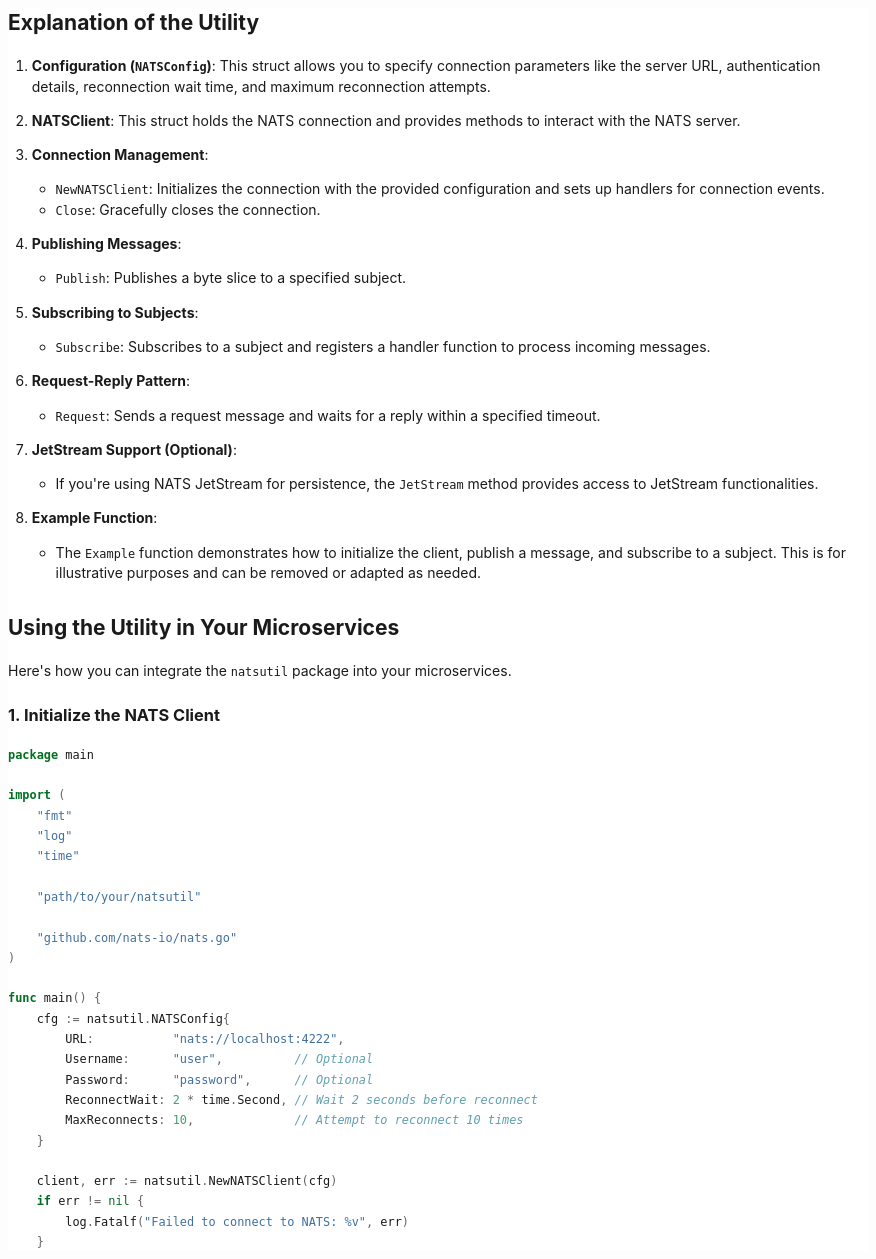 ## Explanation of the Utility

1. **Configuration (`NATSConfig`)**: This struct allows you to specify connection parameters like the server URL, authentication details, reconnection wait time, and maximum reconnection attempts.

2. **NATSClient**: This struct holds the NATS connection and provides methods to interact with the NATS server.

3. **Connection Management**:

   - `NewNATSClient`: Initializes the connection with the provided configuration and sets up handlers for connection events.
   - `Close`: Gracefully closes the connection.

4. **Publishing Messages**:

   - `Publish`: Publishes a byte slice to a specified subject.

5. **Subscribing to Subjects**:

   - `Subscribe`: Subscribes to a subject and registers a handler function to process incoming messages.

6. **Request-Reply Pattern**:

   - `Request`: Sends a request message and waits for a reply within a specified timeout.

7. **JetStream Support (Optional)**:

   - If you're using NATS JetStream for persistence, the `JetStream` method provides access to JetStream functionalities.

8. **Example Function**:
   - The `Example` function demonstrates how to initialize the client, publish a message, and subscribe to a subject. This is for illustrative purposes and can be removed or adapted as needed.

## Using the Utility in Your Microservices

Here's how you can integrate the `natsutil` package into your microservices.

### 1. Initialize the NATS Client

```go
package main

import (
    "fmt"
    "log"
    "time"

    "path/to/your/natsutil"

    "github.com/nats-io/nats.go"
)

func main() {
    cfg := natsutil.NATSConfig{
        URL:           "nats://localhost:4222",
        Username:      "user",          // Optional
        Password:      "password",      // Optional
        ReconnectWait: 2 * time.Second, // Wait 2 seconds before reconnect
        MaxReconnects: 10,              // Attempt to reconnect 10 times
    }

    client, err := natsutil.NewNATSClient(cfg)
    if err != nil {
        log.Fatalf("Failed to connect to NATS: %v", err)
    }
```